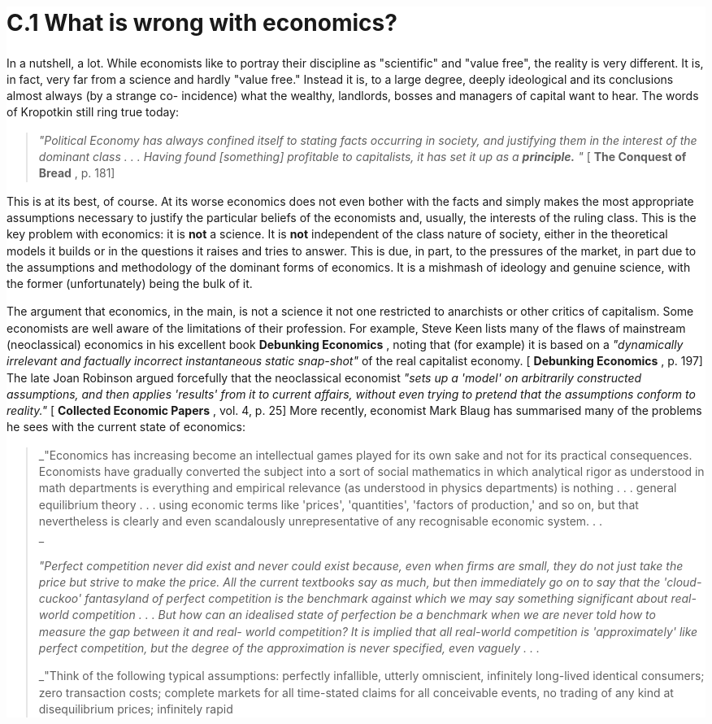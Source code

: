 # C.1 What is wrong with economics?

In a nutshell, a lot. While economists like to portray their discipline as
"scientific" and "value free", the reality is very different. It is, in fact,
very far from a science and hardly "value free." Instead it is, to a large
degree, deeply ideological and its conclusions almost always (by a strange co-
incidence) what the wealthy, landlords, bosses and managers of capital want to
hear. The words of Kropotkin still ring true today:

> _"Political Economy has always confined itself to stating facts occurring in
> society, and justifying them in the interest of the dominant class . . .
> Having found [something] profitable to capitalists, it has set it up as a
> **principle.** "_ [ **The Conquest of Bread** , p. 181]

This is at its best, of course. At its worse economics does not even bother
with the facts and simply makes the most appropriate assumptions necessary to
justify the particular beliefs of the economists and, usually, the interests
of the ruling class. This is the key problem with economics: it is **not** a
science. It is **not** independent of the class nature of society, either in
the theoretical models it builds or in the questions it raises and tries to
answer. This is due, in part, to the pressures of the market, in part due to
the assumptions and methodology of the dominant forms of economics. It is a
mishmash of ideology and genuine science, with the former (unfortunately)
being the bulk of it.

The argument that economics, in the main, is not a science it not one
restricted to anarchists or other critics of capitalism. Some economists are
well aware of the limitations of their profession. For example, Steve Keen
lists many of the flaws of mainstream (neoclassical) economics in his
excellent book **Debunking Economics** , noting that (for example) it is based
on a _"dynamically irrelevant and factually incorrect instantaneous static
snap-shot"_ of the real capitalist economy. [ **Debunking Economics** , p.
197] The late Joan Robinson argued forcefully that the neoclassical economist
_"sets up a 'model' on arbitrarily constructed assumptions, and then applies
'results' from it to current affairs, without even trying to pretend that the
assumptions conform to reality."_ [ **Collected Economic Papers** , vol. 4, p.
25] More recently, economist Mark Blaug has summarised many of the problems he
sees with the current state of economics:

> _"Economics has increasing become an intellectual games played for its own
> sake and not for its practical consequences. Economists have gradually
> converted the subject into a sort of social mathematics in which analytical
> rigor as understood in math departments is everything and empirical
> relevance (as understood in physics departments) is nothing . . . general
> equilibrium theory . . . using economic terms like 'prices', 'quantities',
> 'factors of production,' and so on, but that nevertheless is clearly and
> even scandalously unrepresentative of any recognisable economic system. . .  
>  _
>
> _"Perfect competition never did exist and never could exist because, even
> when firms are small, they do not just take the price but strive to make the
> price. All the current textbooks say as much, but then immediately go on to
> say that the 'cloud-cuckoo' fantasyland of perfect competition is the
> benchmark against which we may say something significant about real-world
> competition . . . But how can an idealised state of perfection be a
> benchmark when we are never told how to measure the gap between it and real-
> world competition? It is implied that all real-world competition is
> 'approximately' like perfect competition, but the degree of the
> approximation is never specified, even vaguely . . ._
>
> _"Think of the following typical assumptions: perfectly infallible, utterly
> omniscient, infinitely long-lived identical consumers; zero transaction
> costs; complete markets for all time-stated claims for all conceivable
> events, no trading of any kind at disequilibrium prices; infinitely rapid